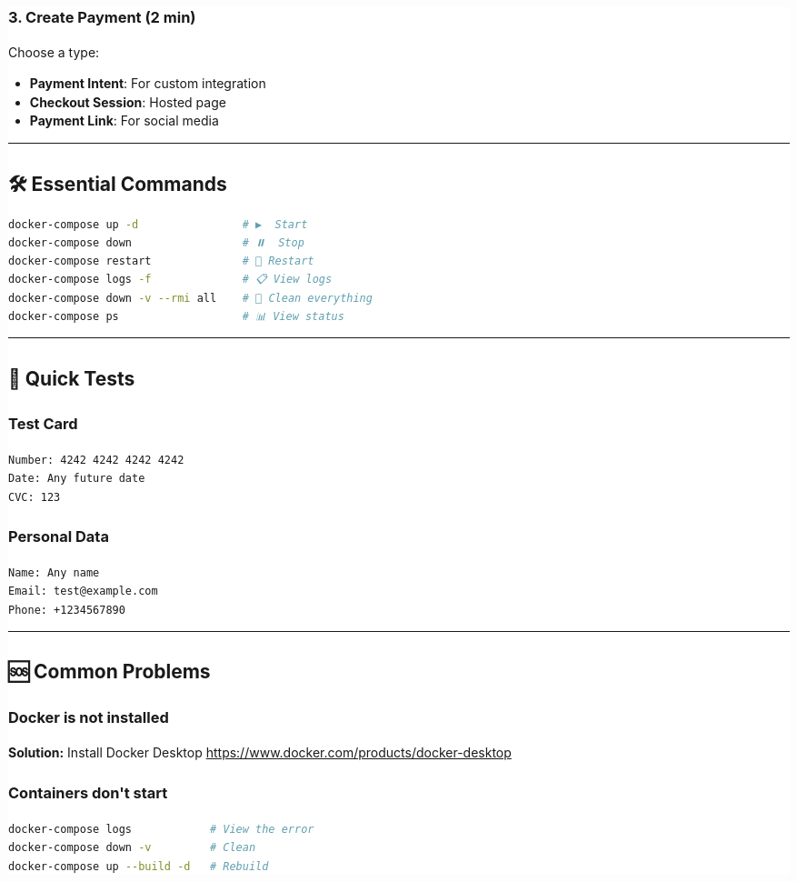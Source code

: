 ### 3. Create Payment (2 min)
Choose a type:
- **Payment Intent**: For custom integration
- **Checkout Session**: Hosted page
- **Payment Link**: For social media

---

## 🛠️ Essential Commands

```bash
docker-compose up -d                # ▶️  Start
docker-compose down                 # ⏸️  Stop
docker-compose restart              # 🔄 Restart
docker-compose logs -f              # 📋 View logs
docker-compose down -v --rmi all    # 🧹 Clean everything
docker-compose ps                   # 📊 View status
```

---

## 🎯 Quick Tests

### Test Card
```
Number: 4242 4242 4242 4242
Date: Any future date
CVC: 123
```

### Personal Data
```
Name: Any name
Email: test@example.com
Phone: +1234567890
```

---

## 🆘 Common Problems

### Docker is not installed
**Solution:** Install Docker Desktop
https://www.docker.com/products/docker-desktop

### Containers don't start
```bash
docker-compose logs            # View the error
docker-compose down -v         # Clean
docker-compose up --build -d   # Rebuild
```
